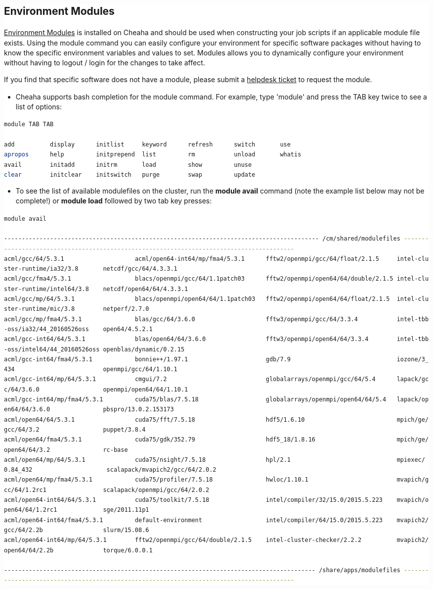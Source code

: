## Environment Modules

[Environment Modules](http://modules.sourceforge.net/) is installed on Cheaha and should be used when constructing your job scripts if an applicable module file exists. Using the module command you can easily configure your environment for specific software packages without having to know the specific environment variables and values to set. Modules allows you to dynamically configure your environment without having to logout / login for the changes to take affect.

If you find that specific software does not have a module, please submit a [helpdesk ticket](http://etlab.eng.uab.edu/) to request the module.

- Cheaha supports bash completion for the module command. For example, type 'module' and press the TAB key twice to see a list of options:

```bash
module TAB TAB

add          display      initlist     keyword      refresh      switch       use          
apropos      help         initprepend  list         rm           unload       whatis       
avail        initadd      initrm       load         show         unuse        
clear        initclear    initswitch   purge        swap         update
```

- To see the list of available modulefiles on the cluster, run the **module avail** command (note the example list below may not be complete!) or **module load** followed by two tab key presses:

```bash
module avail
 
----------------------------------------------------------------------------------------- /cm/shared/modulefiles -----------------------------------------------------------------------------------------
acml/gcc/64/5.3.1                    acml/open64-int64/mp/fma4/5.3.1      fftw2/openmpi/gcc/64/float/2.1.5     intel-cluster-runtime/ia32/3.8       netcdf/gcc/64/4.3.3.1
acml/gcc/fma4/5.3.1                  blacs/openmpi/gcc/64/1.1patch03      fftw2/openmpi/open64/64/double/2.1.5 intel-cluster-runtime/intel64/3.8    netcdf/open64/64/4.3.3.1
acml/gcc/mp/64/5.3.1                 blacs/openmpi/open64/64/1.1patch03   fftw2/openmpi/open64/64/float/2.1.5  intel-cluster-runtime/mic/3.8        netperf/2.7.0
acml/gcc/mp/fma4/5.3.1               blas/gcc/64/3.6.0                    fftw3/openmpi/gcc/64/3.3.4           intel-tbb-oss/ia32/44_20160526oss    open64/4.5.2.1
acml/gcc-int64/64/5.3.1              blas/open64/64/3.6.0                 fftw3/openmpi/open64/64/3.3.4        intel-tbb-oss/intel64/44_20160526oss openblas/dynamic/0.2.15
acml/gcc-int64/fma4/5.3.1            bonnie++/1.97.1                      gdb/7.9                              iozone/3_434                         openmpi/gcc/64/1.10.1
acml/gcc-int64/mp/64/5.3.1           cmgui/7.2                            globalarrays/openmpi/gcc/64/5.4      lapack/gcc/64/3.6.0                  openmpi/open64/64/1.10.1
acml/gcc-int64/mp/fma4/5.3.1         cuda75/blas/7.5.18                   globalarrays/openmpi/open64/64/5.4   lapack/open64/64/3.6.0               pbspro/13.0.2.153173
acml/open64/64/5.3.1                 cuda75/fft/7.5.18                    hdf5/1.6.10                          mpich/ge/gcc/64/3.2                  puppet/3.8.4
acml/open64/fma4/5.3.1               cuda75/gdk/352.79                    hdf5_18/1.8.16                       mpich/ge/open64/64/3.2               rc-base
acml/open64/mp/64/5.3.1              cuda75/nsight/7.5.18                 hpl/2.1                              mpiexec/0.84_432                     scalapack/mvapich2/gcc/64/2.0.2
acml/open64/mp/fma4/5.3.1            cuda75/profiler/7.5.18               hwloc/1.10.1                         mvapich/gcc/64/1.2rc1                scalapack/openmpi/gcc/64/2.0.2
acml/open64-int64/64/5.3.1           cuda75/toolkit/7.5.18                intel/compiler/32/15.0/2015.5.223    mvapich/open64/64/1.2rc1             sge/2011.11p1
acml/open64-int64/fma4/5.3.1         default-environment                  intel/compiler/64/15.0/2015.5.223    mvapich2/gcc/64/2.2b                 slurm/15.08.6
acml/open64-int64/mp/64/5.3.1        fftw2/openmpi/gcc/64/double/2.1.5    intel-cluster-checker/2.2.2          mvapich2/open64/64/2.2b              torque/6.0.0.1

---------------------------------------------------------------------------------------- /share/apps/modulefiles -----------------------------------------------------------------------------------------
```